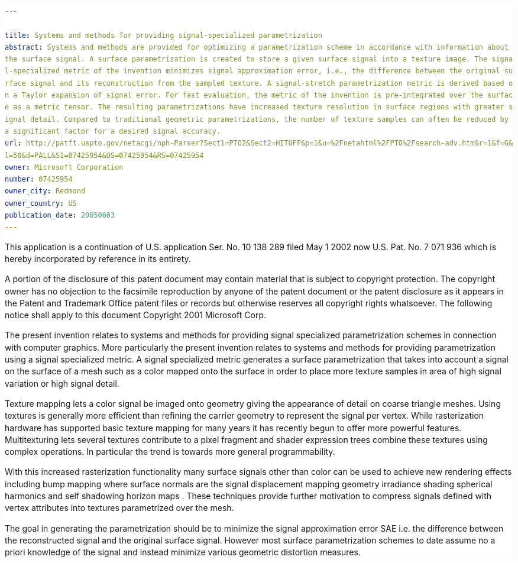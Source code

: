 ```yaml
---

title: Systems and methods for providing signal-specialized parametrization
abstract: Systems and methods are provided for optimizing a parametrization scheme in accordance with information about the surface signal. A surface parametrization is created to store a given surface signal into a texture image. The signal-specialized metric of the invention minimizes signal approximation error, i.e., the difference between the original surface signal and its reconstruction from the sampled texture. A signal-stretch parametrization metric is derived based on a Taylor expansion of signal error. For fast evaluation, the metric of the invention is pre-integrated over the surface as a metric tensor. The resulting parametrizations have increased texture resolution in surface regions with greater signal detail. Compared to traditional geometric parametrizations, the number of texture samples can often be reduced by a significant factor for a desired signal accuracy.
url: http://patft.uspto.gov/netacgi/nph-Parser?Sect1=PTO2&Sect2=HITOFF&p=1&u=%2Fnetahtml%2FPTO%2Fsearch-adv.htm&r=1&f=G&l=50&d=PALL&S1=07425954&OS=07425954&RS=07425954
owner: Microsoft Corporation
number: 07425954
owner_city: Redmond
owner_country: US
publication_date: 20050603
---
```

This application is a continuation of U.S. application Ser. No. 10 138 289 filed May 1 2002 now U.S. Pat. No. 7 071 936 which is hereby incorporated by reference in its entirety.

A portion of the disclosure of this patent document may contain material that is subject to copyright protection. The copyright owner has no objection to the facsimile reproduction by anyone of the patent document or the patent disclosure as it appears in the Patent and Trademark Office patent files or records but otherwise reserves all copyright rights whatsoever. The following notice shall apply to this document Copyright 2001 Microsoft Corp.

The present invention relates to systems and methods for providing signal specialized parametrization schemes in connection with computer graphics. More particularly the present invention relates to systems and methods for providing parametrization using a signal specialized metric. A signal specialized metric generates a surface parametrization that takes into account a signal on the surface of a mesh such as a color mapped onto the surface in order to place more texture samples in area of high signal variation or high signal detail.

Texture mapping lets a color signal be imaged onto geometry giving the appearance of detail on coarse triangle meshes. Using textures is generally more efficient than refining the carrier geometry to represent the signal per vertex. While rasterization hardware has supported basic texture mapping for many years it has recently begun to offer more powerful features. Multitexturing lets several textures contribute to a pixel fragment and shader expression trees combine these textures using complex operations. In particular the trend is towards more general programmability.

With this increased rasterization functionality many surface signals other than color can be used to achieve new rendering effects including bump mapping where surface normals are the signal displacement mapping geometry irradiance shading spherical harmonics and self shadowing horizon maps . These techniques provide further motivation to compress signals defined with vertex attributes into textures parametrized over the mesh.

The goal in generating the parametrization should be to minimize the signal approximation error SAE i.e. the difference between the reconstructed signal and the original surface signal. However most surface parametrization schemes to date assume no a priori knowledge of the signal and instead minimize various geometric distortion measures.
